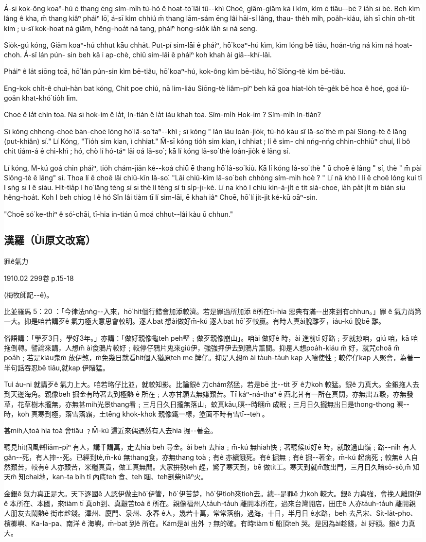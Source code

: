 Á-sī kok-ông koaⁿ-hú ē thang ēng sím-mi̍h tú-hó ê hoat-tō͘ lâi tû--khì Choē, giâm-giâm kā i kìm, kìm ē tiâu--bē ? ia̍h sī bē. Beh kìm lâng ê kha, m̄ thang kiâⁿ pháiⁿ lō͘, á-sī kìm chhiú m̄ thang lām-sám ēng lâi hāi-sí lâng, thau- the̍h mi̍h, poa̍h-kiáu, ia̍h sī chin oh-tit kìm ; ū-sî kok-hoat ná giâm, hêng-hoa̍t ná tāng, pháiⁿ hong-sio̍k ia̍h sī ná sēng.

Sio̍k-gú kóng, Giâm koaⁿ-hú chhut kāu chha̍t. Put-pí sim-lāi ê pháiⁿ, hō͘ koaⁿ-hú kìm, kìm lóng bē tiâu, hoán-tńg ná kìm ná hoat-choh. Á-sī lán pún- sin beh kā i ap-chè, chiū sim-lāi ê pháiⁿ koh khah ài giâ--khí-lâi.

Pháiⁿ ê la̍t siōng toā, hō͘ lán pún-sin kìm bē-tiâu, hō͘ koaⁿ-hú, kok-ông kìm bē-tiâu, hō͘ Siōng-tè kìm bē-tiâu.

Eng-kok chi̍t-ê chuì-hàn bat kóng, Chit poe chiú, nā lim-liáu Siōng-tè liâm-piⁿ beh kā goa hiat-lo̍h tē-ge̍k bē hoa ê hoé, goá iû-goân khat-khó͘ tio̍h lim.

Choē ê la̍t chin toā. Nā sī hok-im ê la̍t, In-tián ê la̍t iáu khah toā. Sím-mi̍h Hok-im ? Sím-mi̍h In-tián?

Sī kóng chheng-choē bān-choē lóng hō͘ Iâ-so͘ taⁿ--khì ; sī kóng " lán iáu loán-jio̍k, tú-hó kàu sî Iâ-so͘ thè m̄ pài Siōng-tè ê lâng (put-khiân) sí." Lí Kóng, "Tio̍h sim kian, ì chhiat." M̄-sī kóng tio̍h sim kian, ì chhiat ; lí ê sim- chì nńg-nńg chhin-chhiūⁿ chuí, lí bô chi̍t tiám-á ê chì-khì ; hó, chò lí hó-táⁿ lâi oá Iâ-so͘ ; kā lí kóng Iâ-so͘ thè loán-jio̍k ê lâng sí.

Lí kóng, M̄-kú goá chin pháiⁿ, tio̍h chám-jiân ké--koá chiū ē thang hō͘ Iâ-so͘ kiù. Kā lí kóng Iâ-so͘ thè " ū choē ê lâng " sí, thè " m̄ pài Siōng-tè ê lâng" sí. Thoa lí ê choē lâi chiū-kīn Iâ-so͘. "Lâi chiū-kīm Iâ-so͘ beh chhòng sím-mi̍h hoè ? " Lí nā khò I lí ê choē lóng kui tī I sǹg sī I ê siàu. Hit-tia̍p I hō͘ lâng tèng sí sī thè lí tèng sí tī si̍p-jī-kè. Lí nā khò I chiū kin-á-ji̍t ē tit sià-choē, ia̍h pa̍t ji̍t m̄ bián siū hêng-hoa̍t. Koh I beh chiog I ê hó Sîn lâi tiàm tī lí sim-lāi, ē khah iâⁿ Choē, hō͘ lí ji̍t-ji̍t ké-kū oāⁿ-sin.

"Choē só͘ ke-thiⁿ ê só͘-chāi, tī-hia in-tián ū moá chhut--lâi kàu ū chhun."

## 漢羅（Ùi原文改寫）

罪ê氣力

1910.02 299卷 p.15-18

(梅牧師記--ê)。

比並羅馬 5：20 ：「今律法nǹg--入來，hō͘ hit個行錯會加添較濟。若是罪過所加添 ê所在tī-hia 恩典有滿--出來到有chhun。」罪 ê 氣力尚第一大。抑是咱若講歹ê 氣力極大意思會較明。逐人bat 想ài做好m̄-kú 逐人bat hō͘ 歹較贏。有時人真ài脫離歹，iáu-kú 脫bē 離。

俗語講：「學歹3日，學好3年。」亦講：「做好親像龜teh peh壁﹔做歹親像崩山」。咱ài 做好ê 時，ài 進前tī 好路﹔歹就掠咱，giú 咱，kā 咱拖倒轉。譬論來講，人想m̄ ài食鴉片較好﹔較停仔鴉片鬼來giú伊，強強押伊去到鴉片薰間。抑是人想poa̍h-kiáu m̄ 好，就咒choā m̄ poa̍h﹔若是kiáu鬼m̄ 放伊煞，m̄免幾日就看hit個人猶原teh me 牌仔。抑是人想m̄ ài ta̍uh-ta̍uh kap 人嚷使性﹔較停仔kap 人聚會，為著一半句話吞忍bē tiâu,就kap 伊賭猛。

Tuì áu-ni 就講歹ê 氣力上大。咱若略仔比並，就較知影。比論銀ê 力chám然猛，若是bē 比--tit 歹 ê力koh 較猛。銀ê 力真大。金銀拖人去到天邊海角。親像beh 掘金有時著去到極熱 ê 所在﹔人亦甘願去無嫌艱苦。Tī káⁿ-ná-thaⁿ ê 西北爿有一所在真闊，亦無出五穀，亦無發草，花草樹木攏無，亦無甚mih光景thang看﹔三月日久日攏無落山，蚊真kāu,暝--時睏m̄ 成眠﹔三月日久攏無出日是thong-thong 暝--時，koh 真寒到極，落雪落霜，土tēng khok-khok 親像鐵一樣，塗面不時有雪tī--teh 。

甚mih人toà hia toà 會tiâu ﹖M̄-kú 這近來偶遇然有人去hia 掘--著金。

聽見hit個風聲liâm-piⁿ 有人，講千講萬，走去hia beh 尋金。ài beh 去hia﹔m̄-kú 無hiah快﹔著聽候tú好ê 時，就敢過山嶺﹔路--ni̍h 有人gân--死，有人摔--死。已經到tè,m̄-kú 無thang食，亦無thang toà﹔有ê 亦續餓死。有ê 掘無﹔有ê 掘--著金，m̄-kú 起病死﹔較無ê 人自然艱苦，較有ê 人亦艱苦，米糧真貴，做工真無閒。大家拚勢teh 趕，驚了寒天到，bē 做tit工。寒天到就m̄敢出門，三月日久暗sô-sô,m̄ 知天m̄ 知chai地，kan-ta bih tī 內底teh 食、teh 睏、teh剖柴hiâⁿ火。

金銀ê 氣力真正是大。天下逐國ê 人認伊做主hō͘ 伊管，hō͘ 伊苦楚，hō͘ 伊tioh來tioh去。總--是罪ê 力koh 較大。銀ê 力真強，會挽人離開伊ê 本所在、本國，來tiàm tī 真oh到、真艱苦toà ê 所在。親像福州人ta̍uh-ta̍uh 離開本所在，過來台灣開店，田庄ê 人亦ta̍uh-ta̍uh 離開親人朋友去鬧熱ê 街市趁錢。漳州、廈門、泉州、永春 ê人，幾若十萬，常常落船，過海，十日，半月日 ê水路，beh 去呂宋、Sit-la̍t-pho、檳榔嶼、Ka-la-pa、南洋 ê 海嶼，m̄-bat 到ê 所在。Kám是ài 出外 ﹖無的確。有時tiàm tī 船頂teh 哭。是因為ài趁錢，ài 好額。銀ê 力真大。
